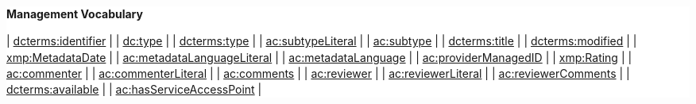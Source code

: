**Management Vocabulary**

|
[dcterms:identifier](https://terms.tdwg.org/wiki/Audubon_Core_Term_List#dcterms:identifier)
| |
[dc:type](https://terms.tdwg.org/wiki/Audubon_Core_Term_List#dc:type) |
|
[dcterms:type](https://terms.tdwg.org/wiki/Audubon_Core_Term_List#dcterms:type)
| |
[ac:subtypeLiteral](https://terms.tdwg.org/wiki/Audubon_Core_Term_List#ac:subtypeLiteral)
| |
[ac:subtype](https://terms.tdwg.org/wiki/Audubon_Core_Term_List#ac:subtype)
| |
[dcterms:title](https://terms.tdwg.org/wiki/Audubon_Core_Term_List#dcterms:title)
| |
[dcterms:modified](https://terms.tdwg.org/wiki/Audubon_Core_Term_List#dcterms:modified)
| |
[xmp:MetadataDate](https://terms.tdwg.org/wiki/Audubon_Core_Term_List#xmp:MetadataDate)
| |
[ac:metadataLanguageLiteral](https://terms.tdwg.org/wiki/Audubon_Core_Term_List#ac:metadataLanguageLiteral)
| |
[ac:metadataLanguage](https://terms.tdwg.org/wiki/Audubon_Core_Term_List#ac:metadataLanguage)
| |
[ac:providerManagedID](https://terms.tdwg.org/wiki/Audubon_Core_Term_List#ac:providerManagedID)
| |
[xmp:Rating](https://terms.tdwg.org/wiki/Audubon_Core_Term_List#xmp:Rating)
| |
[ac:commenter](https://terms.tdwg.org/wiki/Audubon_Core_Term_List#ac:commenter)
| |
[ac:commenterLiteral](https://terms.tdwg.org/wiki/Audubon_Core_Term_List#ac:commenterLiteral)
| |
[ac:comments](https://terms.tdwg.org/wiki/Audubon_Core_Term_List#ac:comments)
| |
[ac:reviewer](https://terms.tdwg.org/wiki/Audubon_Core_Term_List#ac:reviewer)
| |
[ac:reviewerLiteral](https://terms.tdwg.org/wiki/Audubon_Core_Term_List#ac:reviewerLiteral)
| |
[ac:reviewerComments](https://terms.tdwg.org/wiki/Audubon_Core_Term_List#ac:reviewerComments)
| |
[dcterms:available](https://terms.tdwg.org/wiki/Audubon_Core_Term_List#dcterms:available)
| |
[ac:hasServiceAccessPoint](https://terms.tdwg.org/wiki/Audubon_Core_Term_List#ac:hasServiceAccessPoint)
|
